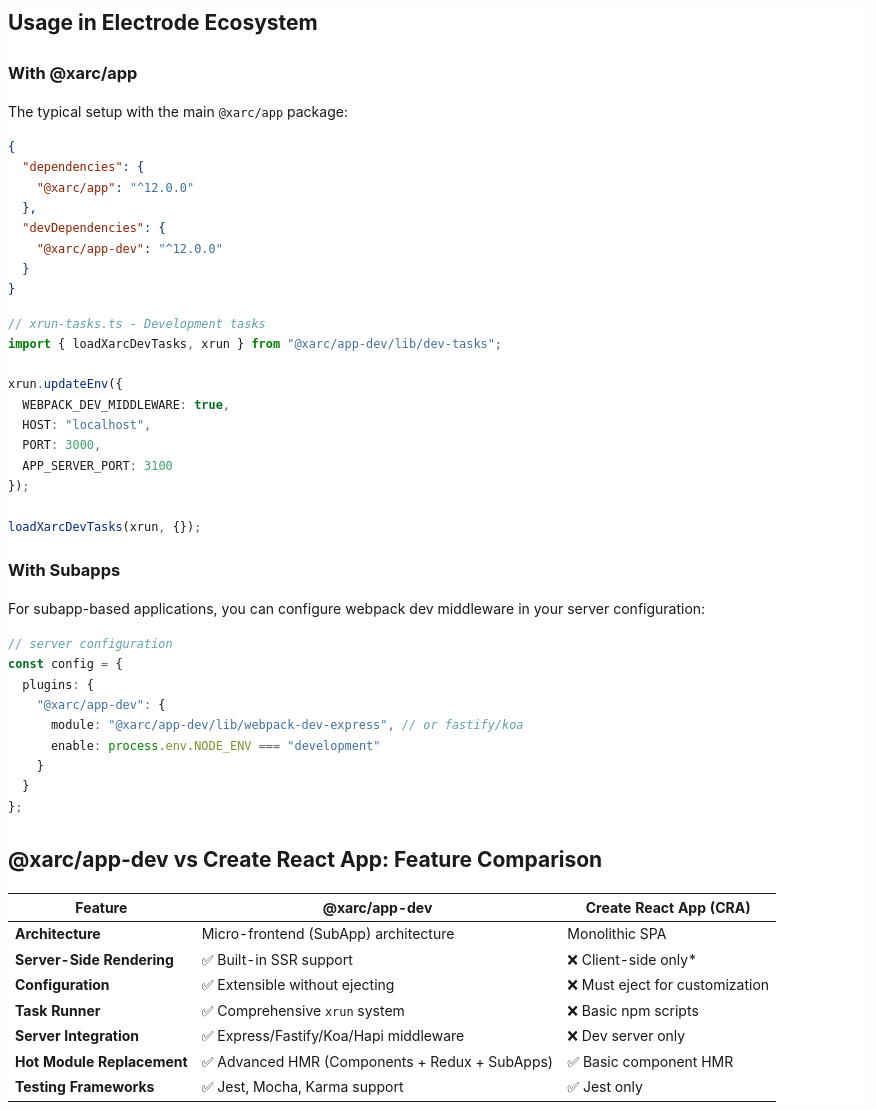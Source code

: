 
## Usage in Electrode Ecosystem

### With @xarc/app

The typical setup with the main `@xarc/app` package:

```json
{
  "dependencies": {
    "@xarc/app": "^12.0.0"
  },
  "devDependencies": {
    "@xarc/app-dev": "^12.0.0"
  }
}
```

```typescript
// xrun-tasks.ts - Development tasks
import { loadXarcDevTasks, xrun } from "@xarc/app-dev/lib/dev-tasks";

xrun.updateEnv({
  WEBPACK_DEV_MIDDLEWARE: true,
  HOST: "localhost",
  PORT: 3000,
  APP_SERVER_PORT: 3100
});

loadXarcDevTasks(xrun, {});
```

### With Subapps

For subapp-based applications, you can configure webpack dev middleware in your server configuration:

```typescript
// server configuration
const config = {
  plugins: {
    "@xarc/app-dev": {
      module: "@xarc/app-dev/lib/webpack-dev-express", // or fastify/koa
      enable: process.env.NODE_ENV === "development"
    }
  }
};
```



## @xarc/app-dev vs Create React App: Feature Comparison

| Feature | @xarc/app-dev | Create React App (CRA) |
|---------|---------------|-------------------------|
| **Architecture** | Micro-frontend (SubApp) architecture | Monolithic SPA |
| **Server-Side Rendering** | ✅ Built-in SSR support | ❌ Client-side only* |
| **Configuration** | ✅ Extensible without ejecting | ❌ Must eject for customization |
| **Task Runner** | ✅ Comprehensive `xrun` system | ❌ Basic npm scripts |
| **Server Integration** | ✅ Express/Fastify/Koa/Hapi middleware | ❌ Dev server only |
| **Hot Module Replacement** | ✅ Advanced HMR (Components + Redux + SubApps) | ✅ Basic component HMR |
| **Testing Frameworks** | ✅ Jest, Mocha, Karma support | ✅ Jest only |